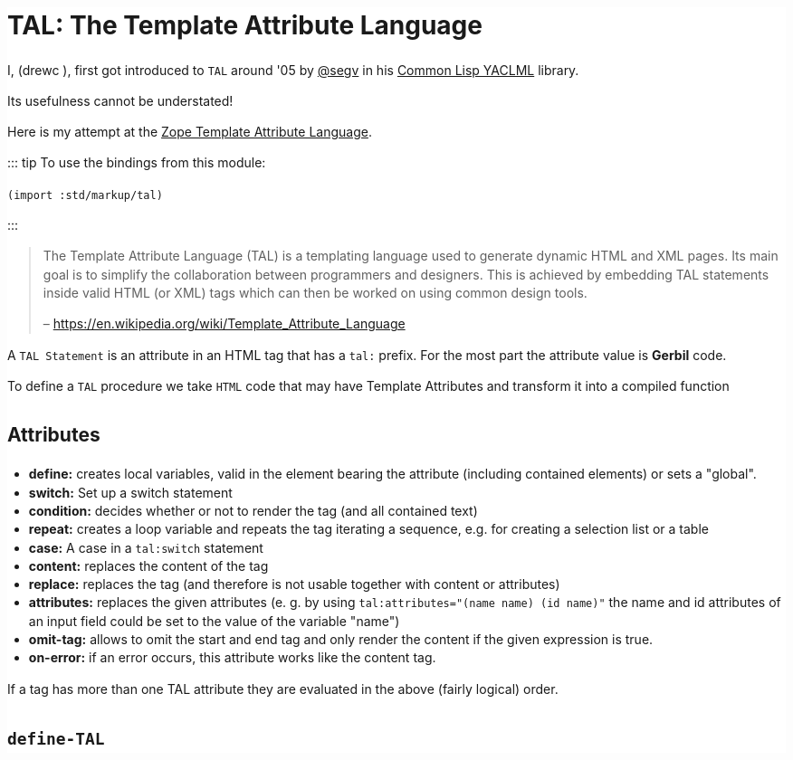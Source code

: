 # TAL: The Template Attribute Language

I, (drewc <me at drewc dot ca>), first got introduced to `TAL` around '05 by [@segv](https://github.com/segv) in his [Common Lisp YACLML](https://web.archive.org/web/20160315020505/http://www.3ofcoins.net/2010/01/21/yaclml-in-pictures-part-ii-templating/) library.

Its usefulness cannot be understated!

Here is my attempt at the [Zope Template Attribute Language](https://zope.readthedocs.io/en/latest/zopebook/AppendixC.html).

::: tip To use the bindings from this module:

```scheme
(import :std/markup/tal)
```

:::

> The Template Attribute Language (TAL) is a templating language used to generate dynamic HTML and XML pages. Its main goal is to simplify the collaboration between programmers and designers. This is achieved by embedding TAL statements inside valid HTML (or XML) tags which can then be worked on using common design tools.
> 
> &#x2013; <https://en.wikipedia.org/wiki/Template_Attribute_Language>

A `TAL Statement` is an attribute in an HTML tag that has a `tal:` prefix. For the most part the attribute value is **Gerbil** code.

To define a `TAL` procedure we take `HTML` code that may have Template Attributes and transform it into a compiled function


## Attributes

-   **define:** creates local variables, valid in the element bearing the attribute (including contained elements) or sets a "global".
-   **switch:** Set up a switch statement
-   **condition:** decides whether or not to render the tag (and all contained text)
-   **repeat:** creates a loop variable and repeats the tag iterating a sequence, e.g. for creating a selection list or a table
-   **case:** A case in a `tal:switch` statement
-   **content:** replaces the content of the tag
-   **replace:** replaces the tag (and therefore is not usable together with content or attributes)
-   **attributes:** replaces the given attributes (e. g. by using `tal:attributes="(name name) (id name)"` the name and id attributes of an input field could be set to the value of the variable "name")
-   **omit-tag:** allows to omit the start and end tag and only render the content if the given expression is true.
-   **on-error:** if an error occurs, this attribute works like the content tag.

If a tag has more than one TAL attribute they are evaluated in the above (fairly logical) order.


## `define-TAL`

